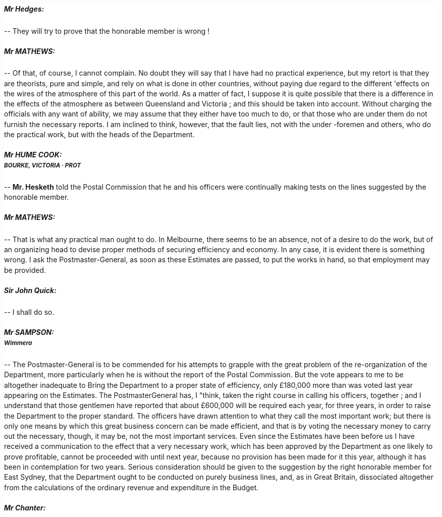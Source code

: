 ##### Mr Hedges:

-- They will try to prove that the honorable member is wrong ! 

##### Mr MATHEWS:

-- Of that, of course, I cannot complain. No doubt they will say that I have had no practical experience, but my retort is that they are theorists, pure and simple, and rely on what is done in other countries, without paying due regard to the different 'effects on the wires of the atmosphere of this part of the world. As a matter of fact, I suppose it is quite possible that there is a difference in the effects of the atmosphere as between Queensland and Victoria ; and this should be taken into account. Without charging the officials with any want of ability, we may assume that they either have too much to do, or that those who are under them do not furnish the necessary reports. I am inclined to think, however, that the fault lies, not with the under -foremen and others, who do the practical work, but with the heads of the Department. 

##### Mr HUME COOK:<br><small class="text-muted">BOURKE, VICTORIA &middot; PROT</small>

--  **Mr. Hesketh**  told the Postal Commission that he and his officers were continually making tests on the lines suggested by the honorable member. 

##### Mr MATHEWS:

-- That is what any practical man ought to do. In Melbourne, there seems to be an absence, not of a desire to do the work, but of an organizing head to devise proper methods of securing efficiency and economy. In any case, it is evident there is something wrong. I ask the Postmaster-General, as soon as these Estimates are passed, to put the works in hand, so that employment may be provided. 

##### Sir John Quick:

--  I shall do so. 

##### Mr SAMPSON:<br><small class="text-muted">Wimmera</small>

--  The Postmaster-General is to be commended for his attempts to grapple with the great problem of the re-organization of the Department, more particularly when he is without the report of the Postal Commission. But the vote appears to me to be altogether inadequate to Bring the Department to a proper state of efficiency, only  £180,000  more than was voted last year appearing on the Estimates. The PostmasterGeneral has, I "think, taken the right course in calling his officers, together ; and I understand that those gentlemen have reported that about £600,000 will be required each year, for three years, in order to raise the Department to the proper standard. The officers have drawn attention to what they call the most important work; but there is only one means by which this great business concern can be made efficient, and that is by voting the necessary money to carry out the necessary, though, it may be, not the most important services. Even since the Estimates have been before us I have received a communication to the effect that a very necessary work, which has been approved by the Department as one likely to prove profitable, cannot be proceeded with until next year, because no provision has been made for it this year, although it has been in contemplation for two years. Serious consideration should be given to the suggestion by the right honorable member for East Sydney, that the Department ought to be conducted on purely business lines, and, as in Great Britain, dissociated altogether from the calculations of the ordinary revenue and expenditure in the Budget. 

##### Mr Chanter:
